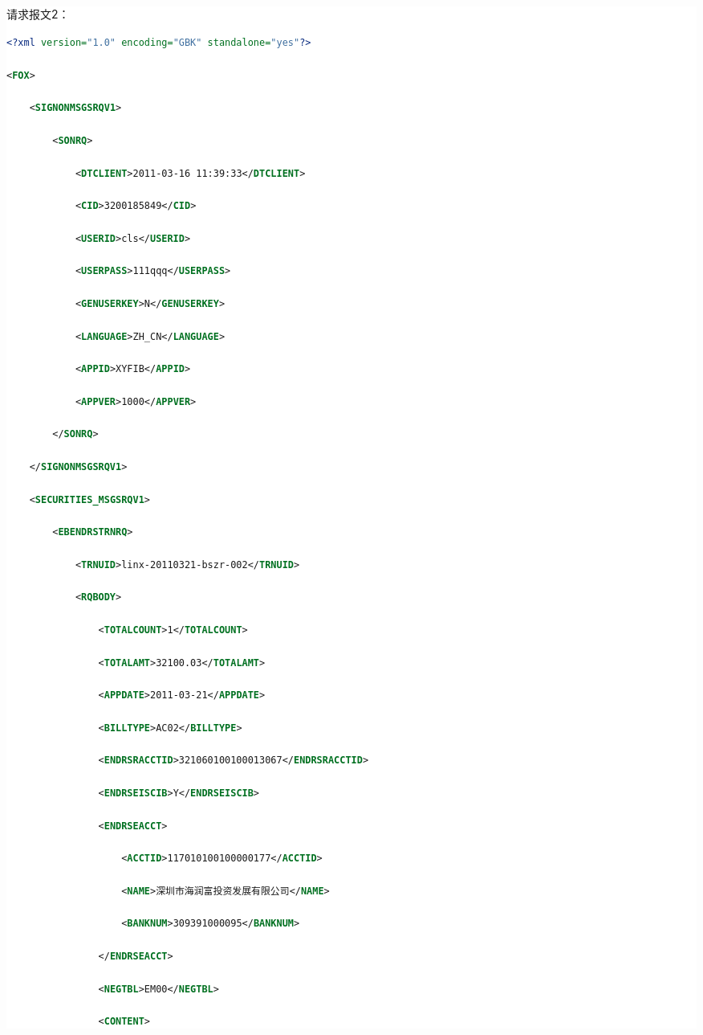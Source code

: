 请求报文2：

```xml
<?xml version="1.0" encoding="GBK" standalone="yes"?>

<FOX>

	<SIGNONMSGSRQV1>

		<SONRQ>

			<DTCLIENT>2011-03-16 11:39:33</DTCLIENT>

			<CID>3200185849</CID>

			<USERID>cls</USERID>

			<USERPASS>111qqq</USERPASS>

			<GENUSERKEY>N</GENUSERKEY>

			<LANGUAGE>ZH_CN</LANGUAGE>

			<APPID>XYFIB</APPID>

			<APPVER>1000</APPVER>

		</SONRQ>

	</SIGNONMSGSRQV1>

	<SECURITIES_MSGSRQV1>

		<EBENDRSTRNRQ>

			<TRNUID>linx-20110321-bszr-002</TRNUID>

			<RQBODY>

				<TOTALCOUNT>1</TOTALCOUNT>

				<TOTALAMT>32100.03</TOTALAMT>

				<APPDATE>2011-03-21</APPDATE>

				<BILLTYPE>AC02</BILLTYPE>

				<ENDRSRACCTID>321060100100013067</ENDRSRACCTID>

				<ENDRSEISCIB>Y</ENDRSEISCIB>

				<ENDRSEACCT>

					<ACCTID>117010100100000177</ACCTID>

					<NAME>深圳市海润富投资发展有限公司</NAME>

					<BANKNUM>309391000095</BANKNUM>

				</ENDRSEACCT>

				<NEGTBL>EM00</NEGTBL>

				<CONTENT>
```